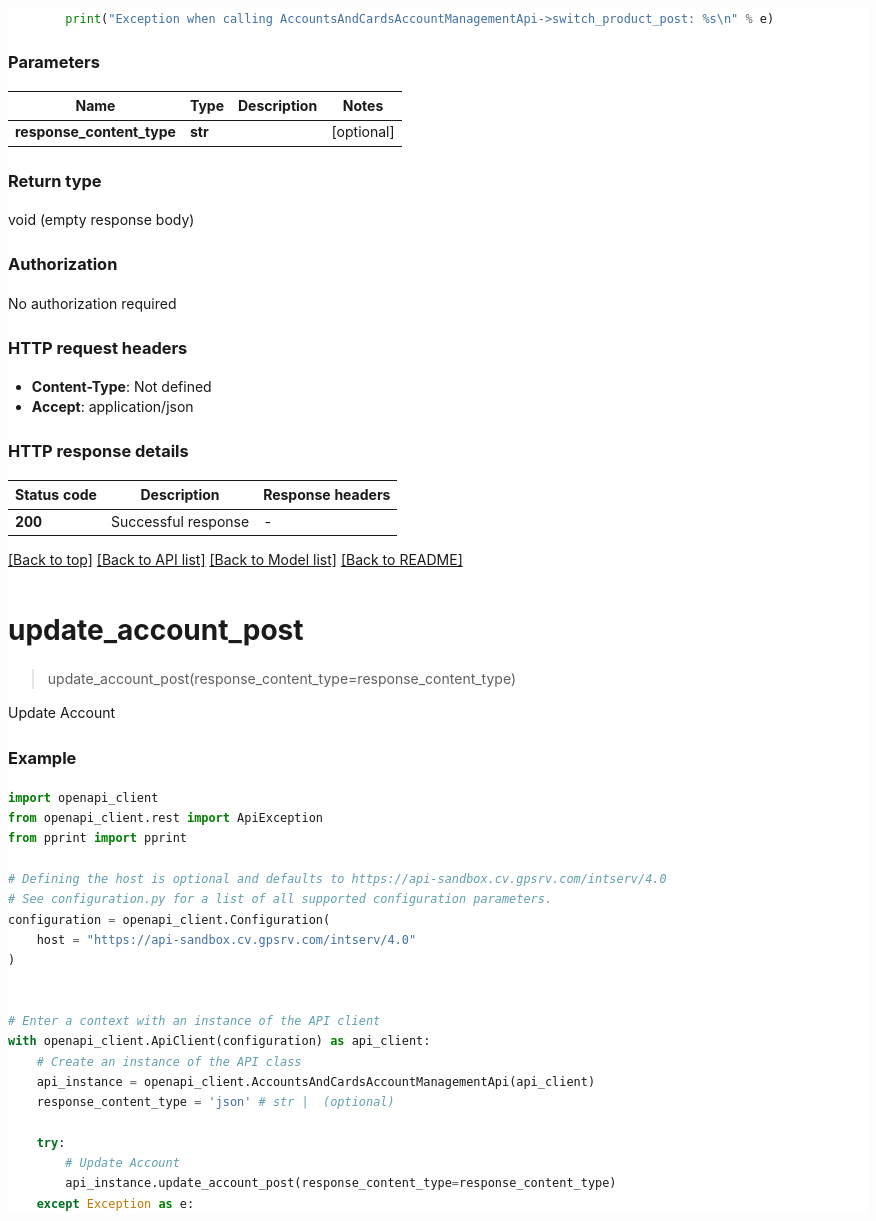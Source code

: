 ```python
        print("Exception when calling AccountsAndCardsAccountManagementApi->switch_product_post: %s\n" % e)
```



### Parameters


Name | Type | Description  | Notes
------------- | ------------- | ------------- | -------------
 **response_content_type** | **str**|  | [optional] 

### Return type

void (empty response body)

### Authorization

No authorization required

### HTTP request headers

 - **Content-Type**: Not defined
 - **Accept**: application/json

### HTTP response details

| Status code | Description | Response headers |
|-------------|-------------|------------------|
**200** | Successful response |  -  |

[[Back to top]](#) [[Back to API list]](../README.md#documentation-for-api-endpoints) [[Back to Model list]](../README.md#documentation-for-models) [[Back to README]](../README.md)

# **update_account_post**
> update_account_post(response_content_type=response_content_type)

Update Account

### Example


```python
import openapi_client
from openapi_client.rest import ApiException
from pprint import pprint

# Defining the host is optional and defaults to https://api-sandbox.cv.gpsrv.com/intserv/4.0
# See configuration.py for a list of all supported configuration parameters.
configuration = openapi_client.Configuration(
    host = "https://api-sandbox.cv.gpsrv.com/intserv/4.0"
)


# Enter a context with an instance of the API client
with openapi_client.ApiClient(configuration) as api_client:
    # Create an instance of the API class
    api_instance = openapi_client.AccountsAndCardsAccountManagementApi(api_client)
    response_content_type = 'json' # str |  (optional)

    try:
        # Update Account
        api_instance.update_account_post(response_content_type=response_content_type)
    except Exception as e:
```